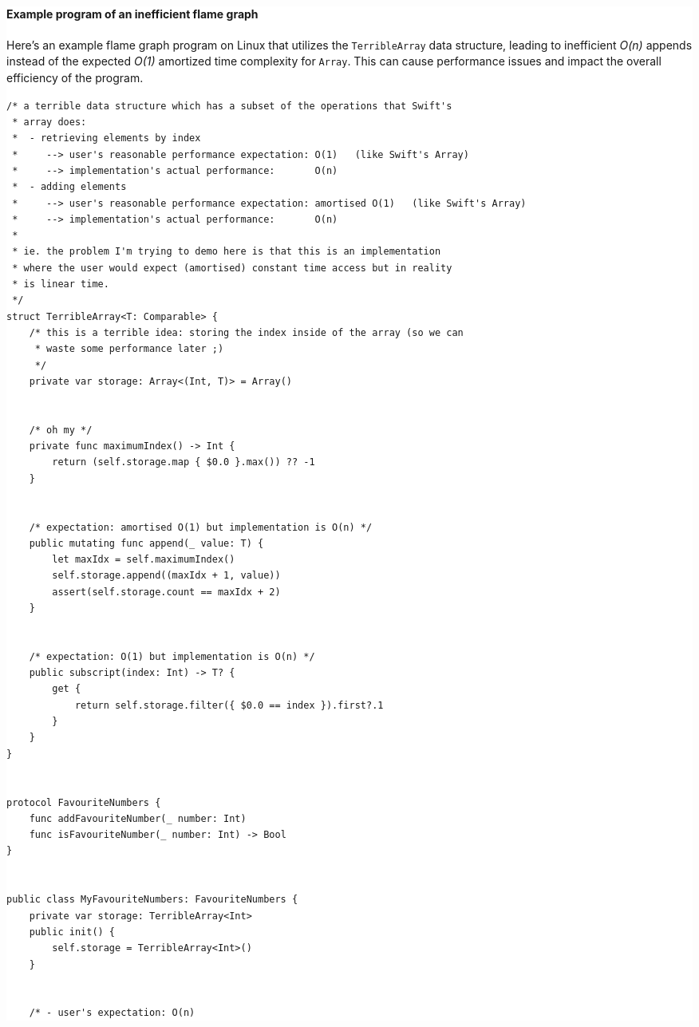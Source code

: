 #### Example program of an inefficient flame graph

Here’s an example flame graph program on Linux that utilizes the `TerribleArray` data structure, leading to inefficient *O(n)* appends instead of the expected *O(1)* amortized time complexity for `Array`. This can cause performance issues and impact the overall efficiency of the program.

```
/* a terrible data structure which has a subset of the operations that Swift's
 * array does:
 *  - retrieving elements by index
 *     --> user's reasonable performance expectation: O(1)   (like Swift's Array)
 *     --> implementation's actual performance:       O(n)
 *  - adding elements
 *     --> user's reasonable performance expectation: amortised O(1)   (like Swift's Array)
 *     --> implementation's actual performance:       O(n)
 *
 * ie. the problem I'm trying to demo here is that this is an implementation
 * where the user would expect (amortised) constant time access but in reality
 * is linear time.
 */
struct TerribleArray<T: Comparable> {
    /* this is a terrible idea: storing the index inside of the array (so we can
     * waste some performance later ;)
     */
    private var storage: Array<(Int, T)> = Array()


    /* oh my */
    private func maximumIndex() -> Int {
        return (self.storage.map { $0.0 }.max()) ?? -1
    }


    /* expectation: amortised O(1) but implementation is O(n) */
    public mutating func append(_ value: T) {
        let maxIdx = self.maximumIndex()
        self.storage.append((maxIdx + 1, value))
        assert(self.storage.count == maxIdx + 2)
    }


    /* expectation: O(1) but implementation is O(n) */
    public subscript(index: Int) -> T? {
        get {
            return self.storage.filter({ $0.0 == index }).first?.1
        }
    }
}


protocol FavouriteNumbers {
    func addFavouriteNumber(_ number: Int)
    func isFavouriteNumber(_ number: Int) -> Bool
}


public class MyFavouriteNumbers: FavouriteNumbers {
    private var storage: TerribleArray<Int>
    public init() {
        self.storage = TerribleArray<Int>()
    }


    /* - user's expectation: O(n)
```